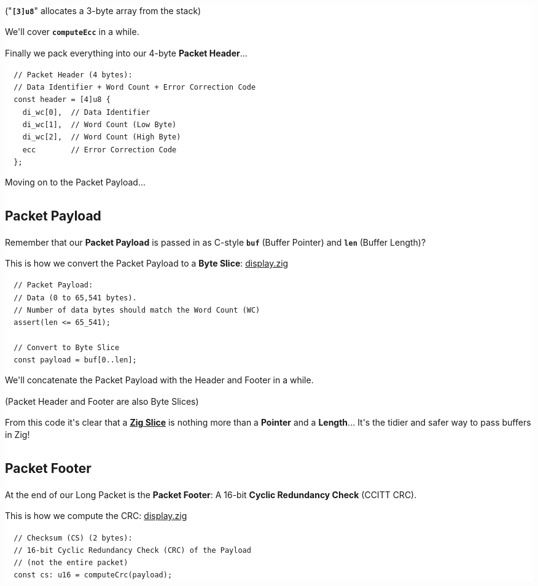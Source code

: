 ("__`[3]u8`__" allocates a 3-byte array from the stack)

We'll cover __`computeEcc`__ in a while.

Finally we pack everything into our 4-byte __Packet Header__...

```zig
  // Packet Header (4 bytes):
  // Data Identifier + Word Count + Error Correction Code
  const header = [4]u8 { 
    di_wc[0],  // Data Identifier
    di_wc[1],  // Word Count (Low Byte)
    di_wc[2],  // Word Count (High Byte)
    ecc        // Error Correction Code
  };
```

Moving on to the Packet Payload...

## Packet Payload

Remember that our __Packet Payload__ is passed in as C-style __`buf`__ (Buffer Pointer) and __`len`__ (Buffer Length)?

This is how we convert the Packet Payload to a __Byte Slice__: [display.zig](https://github.com/lupyuen/pinephone-nuttx/blob/main/display.zig#L81-L87)

```zig
  // Packet Payload:
  // Data (0 to 65,541 bytes).
  // Number of data bytes should match the Word Count (WC)
  assert(len <= 65_541);

  // Convert to Byte Slice
  const payload = buf[0..len];
```

We'll concatenate the Packet Payload with the Header and Footer in a while.

(Packet Header and Footer are also Byte Slices)

From this code it's clear that a [__Zig Slice__](https://ziglang.org/documentation/master/#Slices) is nothing more than a __Pointer__ and a __Length__... It's the tidier and safer way to pass buffers in Zig!

## Packet Footer

At the end of our Long Packet is the __Packet Footer__: A 16-bit __Cyclic Redundancy Check__ (CCITT CRC).

This is how we compute the CRC: [display.zig](https://github.com/lupyuen/pinephone-nuttx/blob/main/display.zig#L87-L97)

```zig
  // Checksum (CS) (2 bytes):
  // 16-bit Cyclic Redundancy Check (CRC) of the Payload
  // (not the entire packet)
  const cs: u16 = computeCrc(payload);
```
